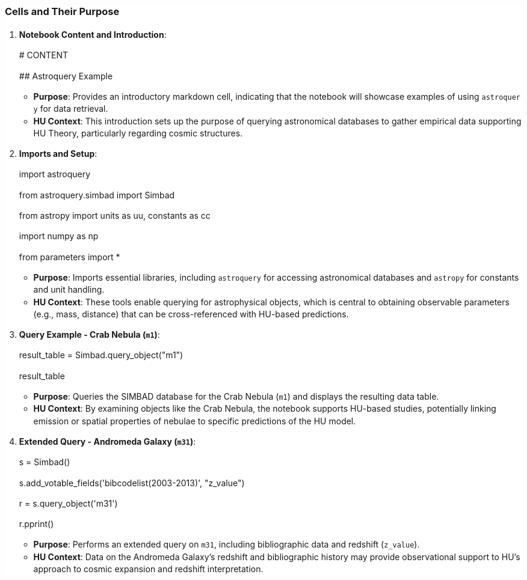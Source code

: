 ### **Cells and Their Purpose**

1. **Notebook Content and Introduction**:  
     
   \# CONTENT  
     
   \#\# Astroquery Example  
     
   - **Purpose**: Provides an introductory markdown cell, indicating that the notebook will showcase examples of using `astroquery` for data retrieval.  
   - **HU Context**: This introduction sets up the purpose of querying astronomical databases to gather empirical data supporting HU Theory, particularly regarding cosmic structures.

   

2. **Imports and Setup**:  
     
   import astroquery  
     
   from astroquery.simbad import Simbad  
     
   from astropy import units as uu, constants as cc  
     
   import numpy as np  
     
   from parameters import \*  
     
   - **Purpose**: Imports essential libraries, including `astroquery` for accessing astronomical databases and `astropy` for constants and unit handling.  
   - **HU Context**: These tools enable querying for astrophysical objects, which is central to obtaining observable parameters (e.g., mass, distance) that can be cross-referenced with HU-based predictions.

   

3. **Query Example \- Crab Nebula (`m1`)**:  
     
   result\_table \= Simbad.query\_object("m1")  
     
   result\_table  
     
   - **Purpose**: Queries the SIMBAD database for the Crab Nebula (`m1`) and displays the resulting data table.  
   - **HU Context**: By examining objects like the Crab Nebula, the notebook supports HU-based studies, potentially linking emission or spatial properties of nebulae to specific predictions of the HU model.

   

4. **Extended Query \- Andromeda Galaxy (`m31`)**:  
     
   s \= Simbad()  
     
   s.add\_votable\_fields('bibcodelist(2003-2013)', "z\_value")  
     
   r \= s.query\_object('m31')  
     
   r.pprint()  
     
   - **Purpose**: Performs an extended query on `m31`, including bibliographic data and redshift (`z_value`).  
   - **HU Context**: Data on the Andromeda Galaxy’s redshift and bibliographic history may provide observational support to HU’s approach to cosmic expansion and redshift interpretation.
